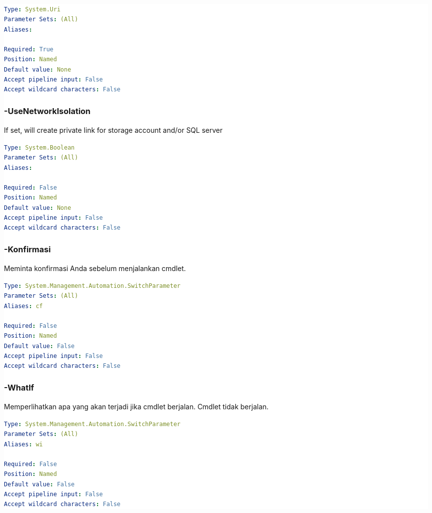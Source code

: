 ```yaml
Type: System.Uri
Parameter Sets: (All)
Aliases:

Required: True
Position: Named
Default value: None
Accept pipeline input: False
Accept wildcard characters: False
```

### -UseNetworkIsolation
If set, will create private link for storage account and/or SQL server

```yaml
Type: System.Boolean
Parameter Sets: (All)
Aliases:

Required: False
Position: Named
Default value: None
Accept pipeline input: False
Accept wildcard characters: False
```

### -Konfirmasi
Meminta konfirmasi Anda sebelum menjalankan cmdlet.

```yaml
Type: System.Management.Automation.SwitchParameter
Parameter Sets: (All)
Aliases: cf

Required: False
Position: Named
Default value: False
Accept pipeline input: False
Accept wildcard characters: False
```

### -WhatIf
Memperlihatkan apa yang akan terjadi jika cmdlet berjalan.
Cmdlet tidak berjalan.

```yaml
Type: System.Management.Automation.SwitchParameter
Parameter Sets: (All)
Aliases: wi

Required: False
Position: Named
Default value: False
Accept pipeline input: False
Accept wildcard characters: False
```
